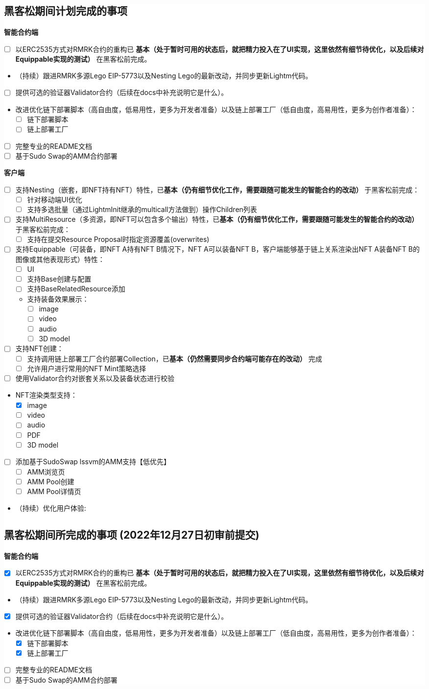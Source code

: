 ## 黑客松期间计划完成的事项

**智能合约端**
- [ ] 以ERC2535方式对RMRK合约的重构已 **基本（处于暂时可用的状态后，就把精力投入在了UI实现，这里依然有细节待优化，以及后续对Equippable实现的测试）** 在黑客松前完成。
- （持续）跟进RMRK多源Lego EIP-5773以及Nesting Lego的最新改动，并同步更新Lightm代码。
- [ ] 提供可选的验证器Validator合约（后续在docs中补充说明它是什么）。
- 改进优化链下部署脚本（高自由度，低易用性，更多为开发者准备）以及链上部署工厂（低自由度，高易用性，更多为创作者准备）：
	- [ ] 链下部署脚本
	- [ ] 链上部署工厂
- [ ] 完整专业的README文档
- [ ] 基于Sudo Swap的AMM合约部署

**客户端**
- [ ] 支持Nesting（嵌套，即NFT持有NFT）特性，已**基本（仍有细节优化工作，需要跟随可能发生的智能合约的改动）** 于黑客松前完成：
	- [ ] 针对移动端UI优化
	- [ ] 支持多选批量（通过LightmInit继承的multicall方法做到）操作Children列表
- [ ] 支持MultiResource（多资源，即NFT可以包含多个输出）特性，已**基本（仍有细节优化工作，需要跟随可能发生的智能合约的改动）** 于黑客松前完成：
	- [ ] 支持在提交Resource Proposal时指定资源覆盖(overwrites)
- [ ] 支持Equippable（可装备，即NFT A持有NFT B情况下，NFT A可以装备NFT B，客户端能够基于链上关系渲染出NFT A装备NFT B的图像或其他表现形式）特性：
	- [ ] UI
	- [ ] 支持Base创建与配置
	- [ ] 支持BaseRelatedResource添加
	- 支持装备效果展示：
		- [ ] image
		- [ ] video
		- [ ] audio
		- [ ] 3D model
- [ ] 支持NFT创建：
	- [ ] 支持调用链上部署工厂合约部署Collection，已**基本（仍然需要同步合约端可能存在的改动）** 完成
	- [ ] 允许用户进行常用的NFT Mint策略选择
- [ ] 使用Validator合约对嵌套关系以及装备状态进行校验
- NFT渲染类型支持：
	- [x] image
	- [ ] video
	- [ ] audio
	- [ ] PDF
	- [ ] 3D model
- [ ] 添加基于SudoSwap lssvm的AMM支持【低优先】
	- [ ] AMM浏览页
	- [ ] AMM Pool创建
	- [ ] AMM Pool详情页
- （持续）优化用户体验:

## 黑客松期间所完成的事项 (2022年12月27日初审前提交)
**智能合约端**
- [x] 以ERC2535方式对RMRK合约的重构已 **基本（处于暂时可用的状态后，就把精力投入在了UI实现，这里依然有细节待优化，以及后续对Equippable实现的测试）** 在黑客松前完成。
- （持续）跟进RMRK多源Lego EIP-5773以及Nesting Lego的最新改动，并同步更新Lightm代码。
- [x] 提供可选的验证器Validator合约（后续在docs中补充说明它是什么）。
- 改进优化链下部署脚本（高自由度，低易用性，更多为开发者准备）以及链上部署工厂（低自由度，高易用性，更多为创作者准备）：
	- [x] 链下部署脚本
	- [x] 链上部署工厂
- [ ] 完整专业的README文档
- [ ] 基于Sudo Swap的AMM合约部署
